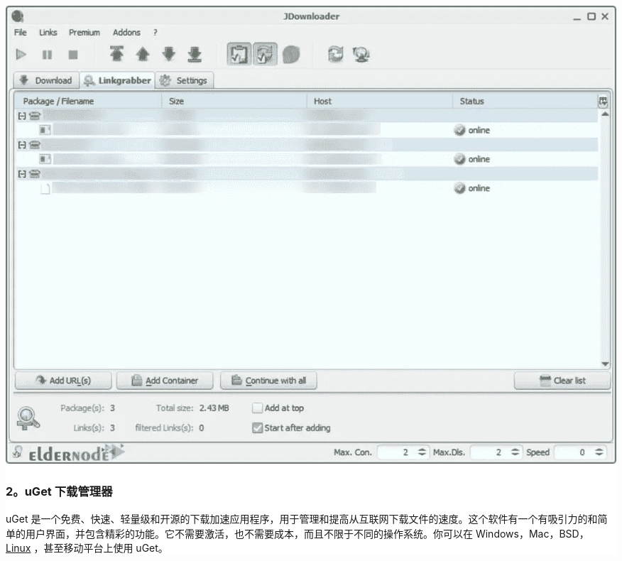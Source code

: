 ![JDownloader-download-manager](img/fd573236611fa1204d6caacd16eaa3be.png)

### **2。uGet 下载管理器**

uGet 是一个免费、快速、轻量级和开源的下载加速应用程序，用于管理和提高从互联网下载文件的速度。这个软件有一个有吸引力的和简单的用户界面，并包含精彩的功能。它不需要激活，也不需要成本，而且不限于不同的操作系统。你可以在 Windows，Mac，BSD， [Linux](https://blog.eldernode.com/tag/linux/) ，甚至移动平台上使用 uGet。

